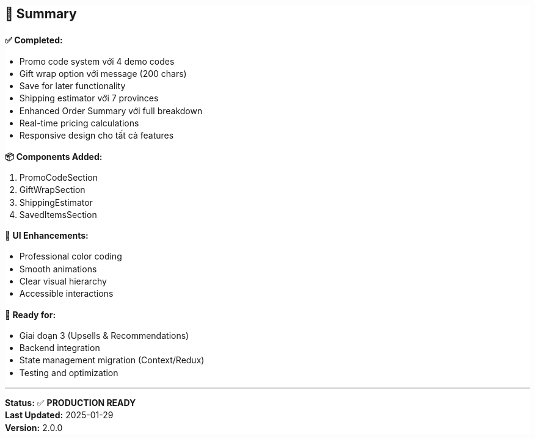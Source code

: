 
## 🎉 Summary

**✅ Completed:**
- Promo code system với 4 demo codes
- Gift wrap option với message (200 chars)
- Save for later functionality
- Shipping estimator với 7 provinces
- Enhanced Order Summary với full breakdown
- Real-time pricing calculations
- Responsive design cho tất cả features

**📦 Components Added:**
1. PromoCodeSection
2. GiftWrapSection
3. ShippingEstimator
4. SavedItemsSection

**🎨 UI Enhancements:**
- Professional color coding
- Smooth animations
- Clear visual hierarchy
- Accessible interactions

**🚀 Ready for:**
- Giai đoạn 3 (Upsells & Recommendations)
- Backend integration
- State management migration (Context/Redux)
- Testing and optimization

---

**Status:** ✅ **PRODUCTION READY**  
**Last Updated:** 2025-01-29  
**Version:** 2.0.0
